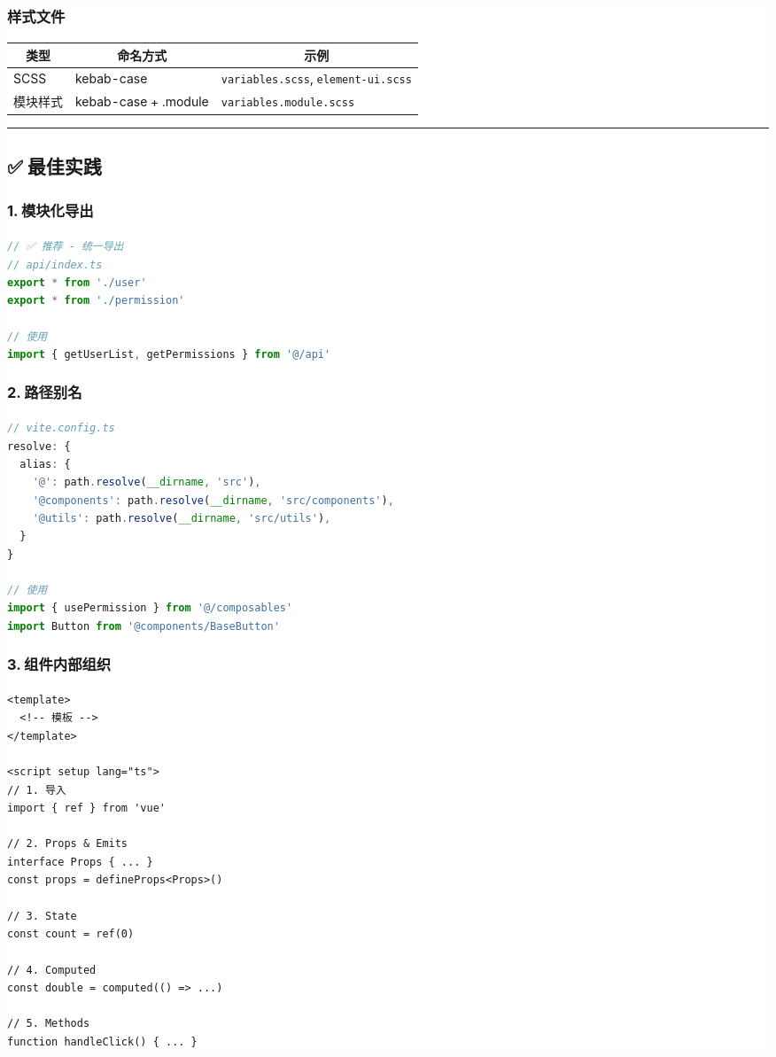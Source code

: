 ### 样式文件

| 类型 | 命名方式 | 示例 |
|------|---------|------|
| SCSS | kebab-case | `variables.scss`, `element-ui.scss` |
| 模块样式 | kebab-case + .module | `variables.module.scss` |

---

## ✅ 最佳实践

### 1. 模块化导出

```typescript
// ✅ 推荐 - 统一导出
// api/index.ts
export * from './user'
export * from './permission'

// 使用
import { getUserList, getPermissions } from '@/api'
```

### 2. 路径别名

```typescript
// vite.config.ts
resolve: {
  alias: {
    '@': path.resolve(__dirname, 'src'),
    '@components': path.resolve(__dirname, 'src/components'),
    '@utils': path.resolve(__dirname, 'src/utils'),
  }
}

// 使用
import { usePermission } from '@/composables'
import Button from '@components/BaseButton'
```

### 3. 组件内部组织

```vue
<template>
  <!-- 模板 -->
</template>

<script setup lang="ts">
// 1. 导入
import { ref } from 'vue'

// 2. Props & Emits
interface Props { ... }
const props = defineProps<Props>()

// 3. State
const count = ref(0)

// 4. Computed
const double = computed(() => ...)

// 5. Methods
function handleClick() { ... }
```